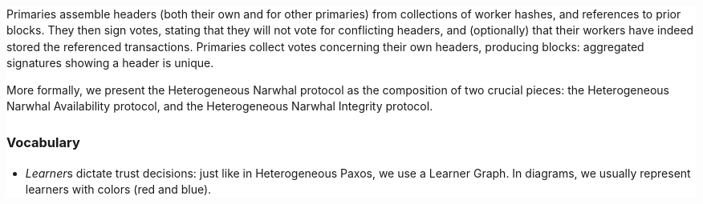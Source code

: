 Primaries assemble headers (both their own and for other primaries) from collections of worker hashes, and references to prior blocks. 
They then sign votes, stating that they will not vote for conflicting headers, and (optionally) that their workers have indeed stored the referenced transactions. 
Primaries collect votes concerning their own headers, producing blocks: aggregated signatures showing a header is unique. 


More formally, we present the Heterogeneous Narwhal protocol as the composition of two crucial pieces: the Heterogeneous Narwhal Availability protocol, and the Heterogeneous Narwhal Integrity protocol. 

### Vocabulary
- *Learner*s dictate trust decisions: just like in Heterogeneous Paxos, we use a Learner Graph. In diagrams, we usually represent learners with colors (red and blue).